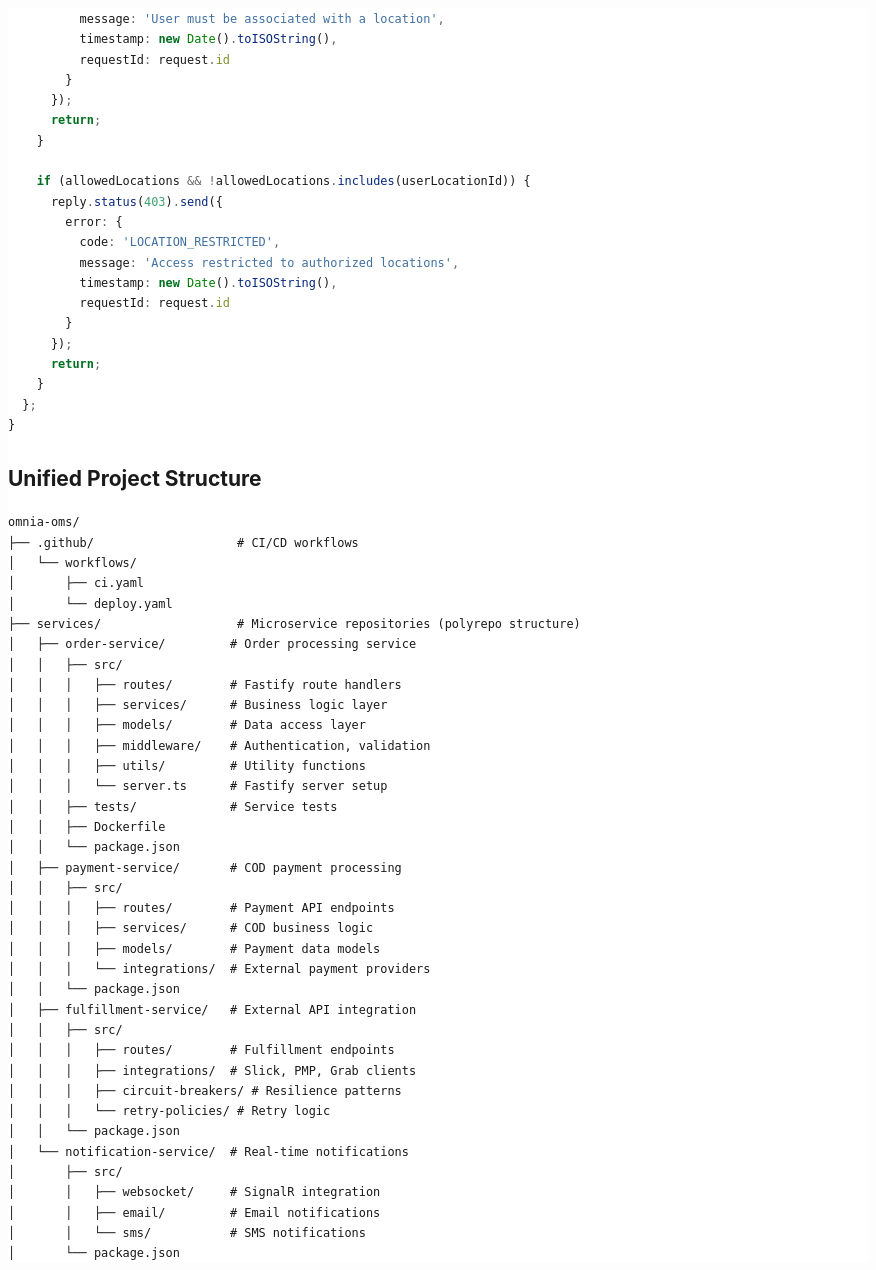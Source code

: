 ```typescript
          message: 'User must be associated with a location',
          timestamp: new Date().toISOString(),
          requestId: request.id
        }
      });
      return;
    }
    
    if (allowedLocations && !allowedLocations.includes(userLocationId)) {
      reply.status(403).send({
        error: {
          code: 'LOCATION_RESTRICTED',
          message: 'Access restricted to authorized locations',
          timestamp: new Date().toISOString(),
          requestId: request.id
        }
      });
      return;
    }
  };
}
```

## Unified Project Structure

```plaintext
omnia-oms/
├── .github/                    # CI/CD workflows
│   └── workflows/
│       ├── ci.yaml
│       └── deploy.yaml
├── services/                   # Microservice repositories (polyrepo structure)
│   ├── order-service/         # Order processing service
│   │   ├── src/
│   │   │   ├── routes/        # Fastify route handlers
│   │   │   ├── services/      # Business logic layer
│   │   │   ├── models/        # Data access layer
│   │   │   ├── middleware/    # Authentication, validation
│   │   │   ├── utils/         # Utility functions
│   │   │   └── server.ts      # Fastify server setup
│   │   ├── tests/             # Service tests
│   │   ├── Dockerfile
│   │   └── package.json
│   ├── payment-service/       # COD payment processing
│   │   ├── src/
│   │   │   ├── routes/        # Payment API endpoints
│   │   │   ├── services/      # COD business logic
│   │   │   ├── models/        # Payment data models
│   │   │   └── integrations/  # External payment providers
│   │   └── package.json
│   ├── fulfillment-service/   # External API integration
│   │   ├── src/
│   │   │   ├── routes/        # Fulfillment endpoints
│   │   │   ├── integrations/  # Slick, PMP, Grab clients
│   │   │   ├── circuit-breakers/ # Resilience patterns
│   │   │   └── retry-policies/ # Retry logic
│   │   └── package.json
│   └── notification-service/  # Real-time notifications
│       ├── src/
│       │   ├── websocket/     # SignalR integration
│       │   ├── email/         # Email notifications
│       │   └── sms/           # SMS notifications
│       └── package.json
```